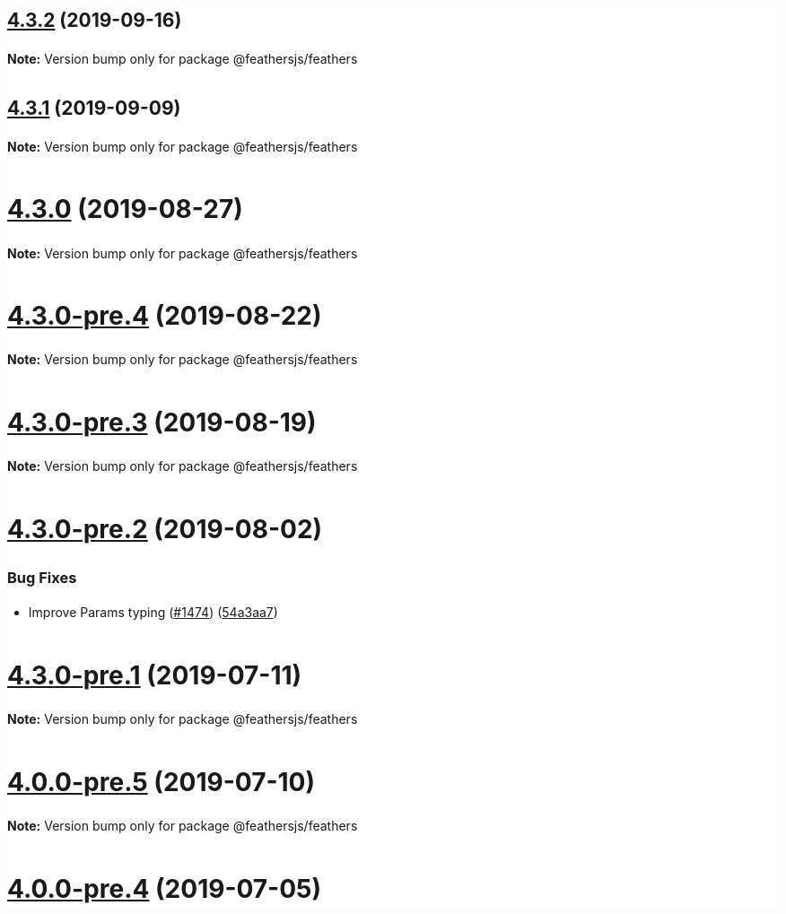 ## [4.3.2](https://github.com/feathersjs/feathers/compare/v4.3.1...v4.3.2) (2019-09-16)

**Note:** Version bump only for package @feathersjs/feathers

## [4.3.1](https://github.com/feathersjs/feathers/compare/v4.3.0...v4.3.1) (2019-09-09)

**Note:** Version bump only for package @feathersjs/feathers

# [4.3.0](https://github.com/feathersjs/feathers/compare/v4.3.0-pre.4...v4.3.0) (2019-08-27)

**Note:** Version bump only for package @feathersjs/feathers

# [4.3.0-pre.4](https://github.com/feathersjs/feathers/compare/v4.3.0-pre.3...v4.3.0-pre.4) (2019-08-22)

**Note:** Version bump only for package @feathersjs/feathers

# [4.3.0-pre.3](https://github.com/feathersjs/feathers/compare/v4.3.0-pre.2...v4.3.0-pre.3) (2019-08-19)

**Note:** Version bump only for package @feathersjs/feathers

# [4.3.0-pre.2](https://github.com/feathersjs/feathers/compare/v4.3.0-pre.1...v4.3.0-pre.2) (2019-08-02)

### Bug Fixes

- Improve Params typing ([#1474](https://github.com/feathersjs/feathers/issues/1474)) ([54a3aa7](https://github.com/feathersjs/feathers/commit/54a3aa7))

# [4.3.0-pre.1](https://github.com/feathersjs/feathers/compare/v4.0.0-pre.5...v4.3.0-pre.1) (2019-07-11)

**Note:** Version bump only for package @feathersjs/feathers

# [4.0.0-pre.5](https://github.com/feathersjs/feathers/compare/v4.0.0-pre.4...v4.0.0-pre.5) (2019-07-10)

**Note:** Version bump only for package @feathersjs/feathers

# [4.0.0-pre.4](https://github.com/feathersjs/feathers/compare/v4.0.0-pre.3...v4.0.0-pre.4) (2019-07-05)
